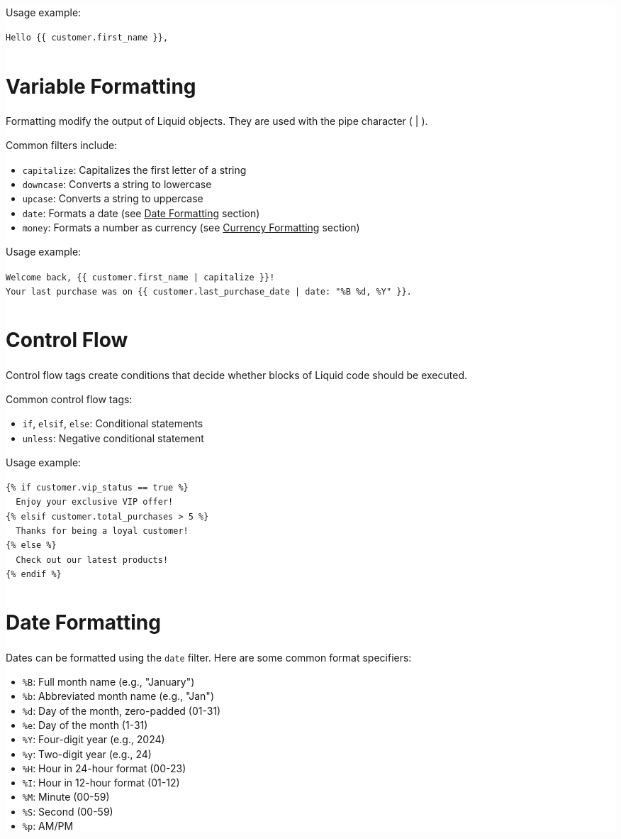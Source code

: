 Usage example:

```liquid
Hello {{ customer.first_name }},
```

# Variable Formatting

Formatting modify the output of Liquid objects. They are used with the pipe character ( | ).

Common filters include:

* `capitalize`: Capitalizes the first letter of a string
* `downcase`: Converts a string to lowercase
* `upcase`: Converts a string to uppercase
* `date`: Formats a date (see [Date Formatting](#date-formatting) section)
* `money`: Formats a number as currency (see [Currency Formatting](#currency-formatting) section)

Usage example:

```liquid
Welcome back, {{ customer.first_name | capitalize }}!
Your last purchase was on {{ customer.last_purchase_date | date: "%B %d, %Y" }}.
```

# Control Flow

Control flow tags create conditions that decide whether blocks of Liquid code should be executed.

Common control flow tags:

* `if`, `elsif`, `else`: Conditional statements
* `unless`: Negative conditional statement

Usage example:

```liquid
{% if customer.vip_status == true %}
  Enjoy your exclusive VIP offer!
{% elsif customer.total_purchases > 5 %}
  Thanks for being a loyal customer!
{% else %}
  Check out our latest products!
{% endif %}
```

# Date Formatting

Dates can be formatted using the `date` filter. Here are some common format specifiers:

* `%B`: Full month name (e.g., "January")
* `%b`: Abbreviated month name (e.g., "Jan")
* `%d`: Day of the month, zero-padded (01-31)
* `%e`: Day of the month (1-31)
* `%Y`: Four-digit year (e.g., 2024)
* `%y`: Two-digit year (e.g., 24)
* `%H`: Hour in 24-hour format (00-23)
* `%I`: Hour in 12-hour format (01-12)
* `%M`: Minute (00-59)
* `%S`: Second (00-59)
* `%p`: AM/PM
